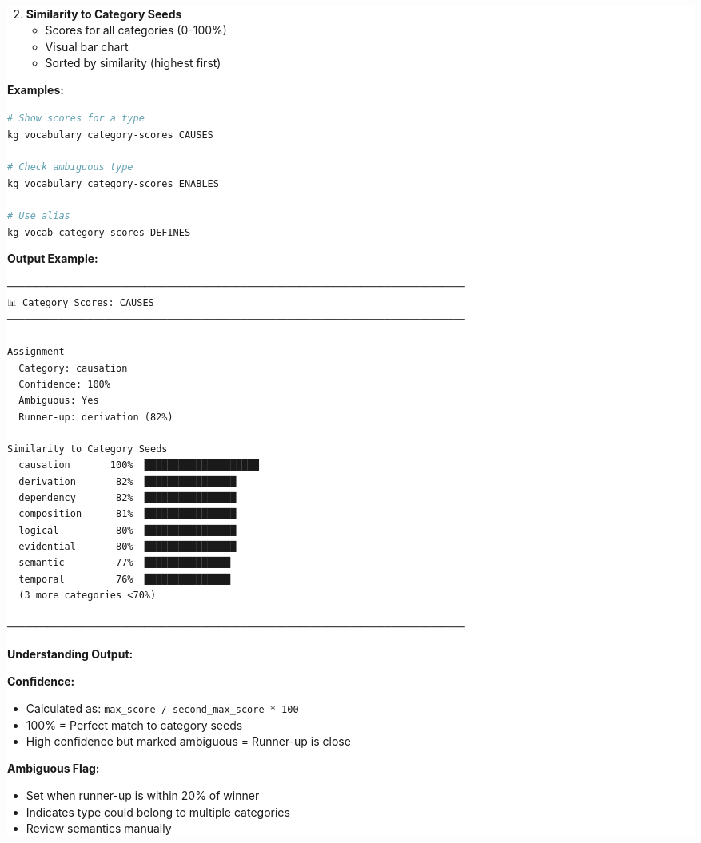 2. **Similarity to Category Seeds**
   - Scores for all categories (0-100%)
   - Visual bar chart
   - Sorted by similarity (highest first)

**Examples:**

```bash
# Show scores for a type
kg vocabulary category-scores CAUSES

# Check ambiguous type
kg vocabulary category-scores ENABLES

# Use alias
kg vocab category-scores DEFINES
```

**Output Example:**

```
────────────────────────────────────────────────────────────────────────────────
📊 Category Scores: CAUSES
────────────────────────────────────────────────────────────────────────────────

Assignment
  Category: causation
  Confidence: 100%
  Ambiguous: Yes
  Runner-up: derivation (82%)

Similarity to Category Seeds
  causation       100%  ████████████████████
  derivation       82%  ████████████████
  dependency       82%  ████████████████
  composition      81%  ████████████████
  logical          80%  ████████████████
  evidential       80%  ████████████████
  semantic         77%  ███████████████
  temporal         76%  ███████████████
  (3 more categories <70%)

────────────────────────────────────────────────────────────────────────────────
```

**Understanding Output:**

**Confidence:**
- Calculated as: `max_score / second_max_score * 100`
- 100% = Perfect match to category seeds
- High confidence but marked ambiguous = Runner-up is close

**Ambiguous Flag:**
- Set when runner-up is within 20% of winner
- Indicates type could belong to multiple categories
- Review semantics manually
